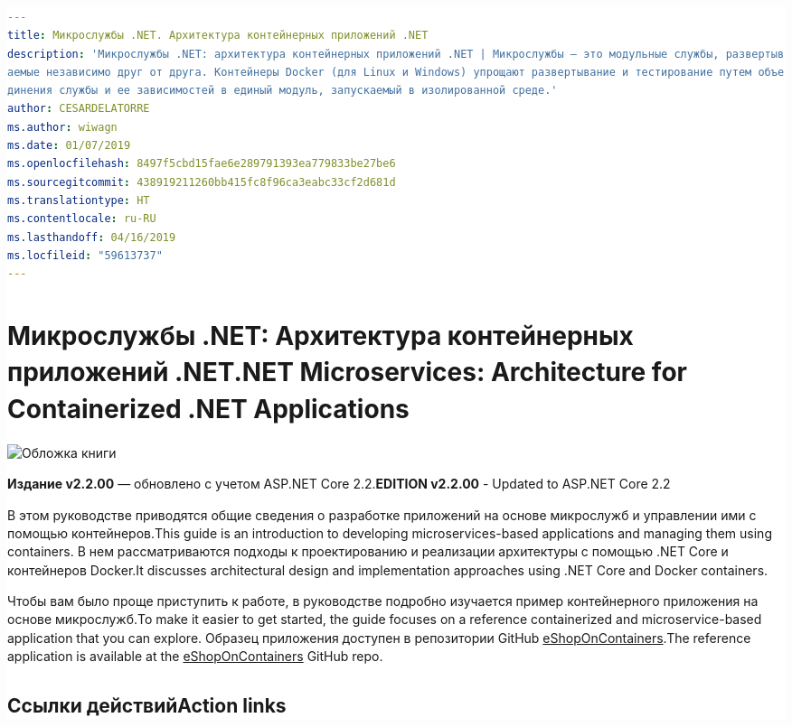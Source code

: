 ```yaml
---
title: Микрослужбы .NET. Архитектура контейнерных приложений .NET
description: 'Микрослужбы .NET: архитектура контейнерных приложений .NET | Микрослужбы — это модульные службы, развертываемые независимо друг от друга. Контейнеры Docker (для Linux и Windows) упрощают развертывание и тестирование путем объединения службы и ее зависимостей в единый модуль, запускаемый в изолированной среде.'
author: CESARDELATORRE
ms.author: wiwagn
ms.date: 01/07/2019
ms.openlocfilehash: 8497f5cbd15fae6e289791393ea779833be27be6
ms.sourcegitcommit: 438919211260bb415fc8f96ca3eabc33cf2d681d
ms.translationtype: HT
ms.contentlocale: ru-RU
ms.lasthandoff: 04/16/2019
ms.locfileid: "59613737"
---
```

# <a name="net-microservices-architecture-for-containerized-net-applications"></a><span data-ttu-id="0ec50-105">Микрослужбы .NET: Архитектура контейнерных приложений .NET</span><span class="sxs-lookup"><span data-stu-id="0ec50-105">.NET Microservices: Architecture for Containerized .NET Applications</span></span>

![Обложка книги](./media/cover-small.png)

<span data-ttu-id="0ec50-107">**Издание v2.2.00** — обновлено с учетом ASP.NET Core 2.2.</span><span class="sxs-lookup"><span data-stu-id="0ec50-107">**EDITION v2.2.00** - Updated to ASP.NET Core 2.2</span></span>

<span data-ttu-id="0ec50-108">В этом руководстве приводятся общие сведения о разработке приложений на основе микрослужб и управлении ими с помощью контейнеров.</span><span class="sxs-lookup"><span data-stu-id="0ec50-108">This guide is an introduction to developing microservices-based applications and managing them using containers.</span></span> <span data-ttu-id="0ec50-109">В нем рассматриваются подходы к проектированию и реализации архитектуры с помощью .NET Core и контейнеров Docker.</span><span class="sxs-lookup"><span data-stu-id="0ec50-109">It discusses architectural design and implementation approaches using .NET Core and Docker containers.</span></span> 

<span data-ttu-id="0ec50-110">Чтобы вам было проще приступить к работе, в руководстве подробно изучается пример контейнерного приложения на основе микрослужб.</span><span class="sxs-lookup"><span data-stu-id="0ec50-110">To make it easier to get started, the guide focuses on a reference containerized and microservice-based application that you can explore.</span></span> <span data-ttu-id="0ec50-111">Образец приложения доступен в репозитории GitHub [eShopOnContainers](https://github.com/dotnet-architecture/eShopOnContainers).</span><span class="sxs-lookup"><span data-stu-id="0ec50-111">The reference application is available at the [eShopOnContainers](https://github.com/dotnet-architecture/eShopOnContainers) GitHub repo.</span></span>

## <a name="action-links"></a><span data-ttu-id="0ec50-112">Ссылки действий</span><span class="sxs-lookup"><span data-stu-id="0ec50-112">Action links</span></span>
